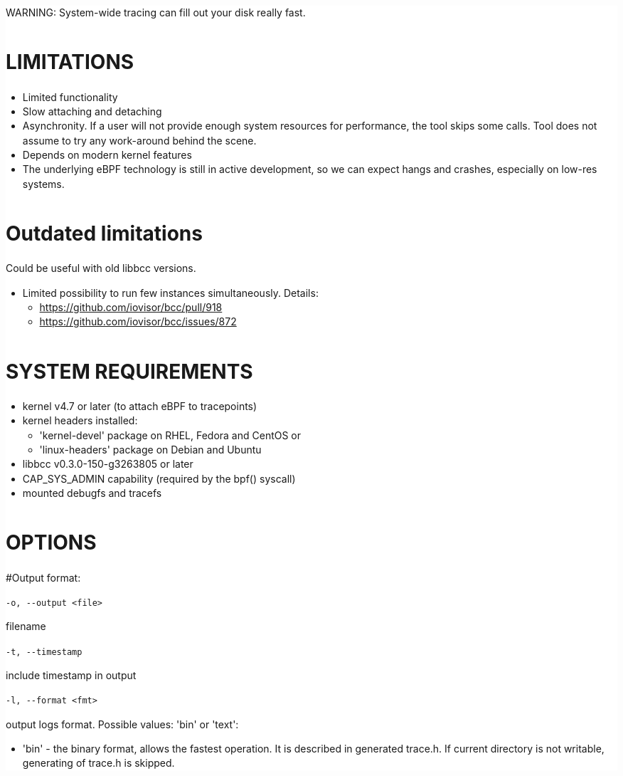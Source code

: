 WARNING: System-wide tracing can fill out your disk really fast.

# LIMITATIONS #

 - Limited functionality
 - Slow attaching and detaching
 - Asynchronity. If a user will not provide enough system resources for
   performance, the tool skips some calls. Tool does not assume to try
   any work-around behind the scene.
 - Depends on modern kernel features
 - The underlying eBPF technology is still in active development, so we can
   expect hangs and crashes, especially on low-res systems.

# Outdated limitations

Could be useful with old libbcc versions.

 - Limited possibility to run few instances simultaneously.
   Details:
    - https://github.com/iovisor/bcc/pull/918
    - https://github.com/iovisor/bcc/issues/872

# SYSTEM REQUIREMENTS #

 - kernel v4.7 or later (to attach eBPF to tracepoints)
 - kernel headers installed:
    - 'kernel-devel' package on RHEL, Fedora and CentOS or
    - 'linux-headers' package on Debian and Ubuntu
 - libbcc v0.3.0-150-g3263805 or later
 - CAP_SYS_ADMIN capability (required by the bpf() syscall)
 - mounted debugfs and tracefs

# OPTIONS #

#Output format:

`-o, --output <file>`

filename

`-t, --timestamp`

include timestamp in output

`-l, --format <fmt>`

output logs format. Possible values: 'bin' or 'text':

 - 'bin' - the binary format, allows the fastest operation. It is described
   in generated trace.h. If current directory is not writable,
   generating of trace.h is skipped.
